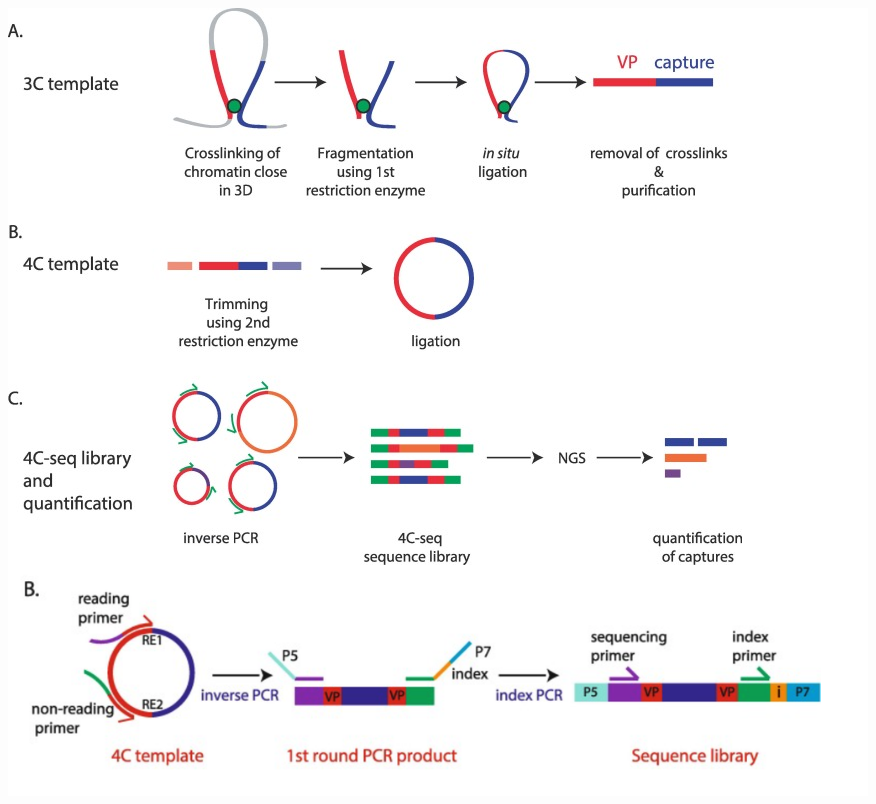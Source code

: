 <img src="imgs/4c1.jpg">
</div>

<div align=center>
<img src="imgs/4c2.png">
</div>

<div align=center>